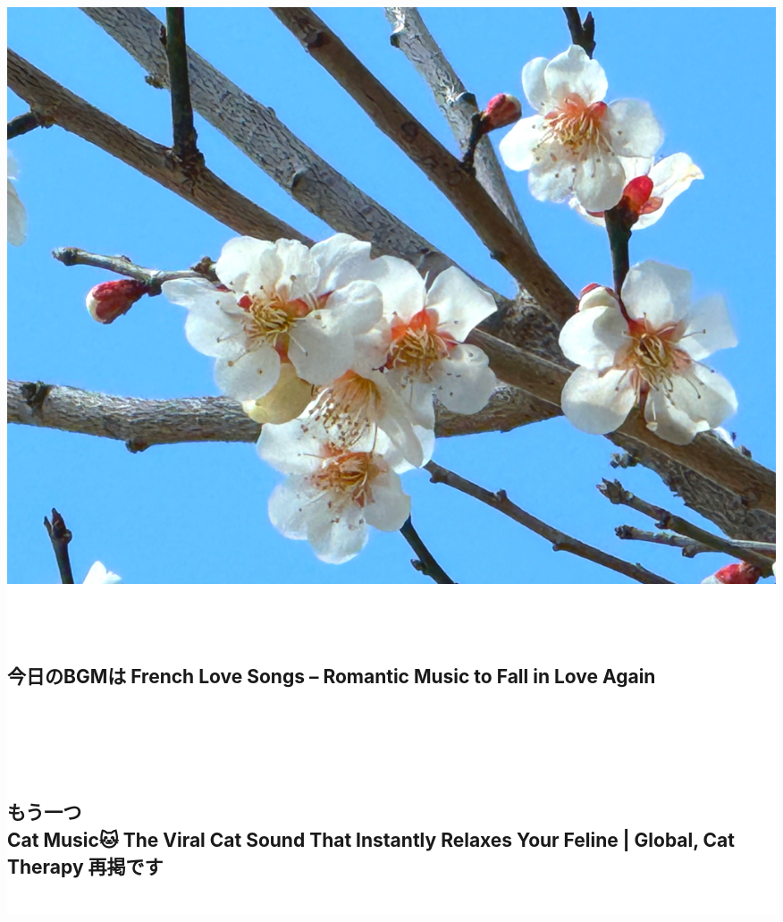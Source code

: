<a href="20250320_023.JPG" target="_blank"><img src="20250320_023.JPG" alt="サンプル画像" width="900" /></a>

   
<br><br>
<h2><span class="yellow">今日のBGMは French Love Songs – Romantic Music to Fall in Love Again</span></h2>
<iframe width="560" height="315" src="https://www.youtube.com/embed/UE6a8y31SiM?si=17j19QwXyuifrCmL" title="YouTube video player" frameborder="0" allow="accelerometer; autoplay; clipboard-write; encrypted-media; gyroscope; picture-in-picture; web-share" referrerpolicy="strict-origin-when-cross-origin" allowfullscreen></iframe><br>


<br><br>
<h2><span class="yellow">もう一つ<br>Cat Music🐱 The Viral Cat Sound That Instantly Relaxes Your Feline | Global, Cat Therapy 再掲です</span></h2>
<iframe width="560" height="315" src="https://www.youtube.com/embed/DP3ou_KLEXc?si=bES7fqcpfwSwMR9k" title="YouTube video player" frameborder="0" allow="accelerometer; autoplay; clipboard-write; encrypted-media; gyroscope; picture-in-picture; web-share" referrerpolicy="strict-origin-when-cross-origin" allowfullscreen></iframe><br>

